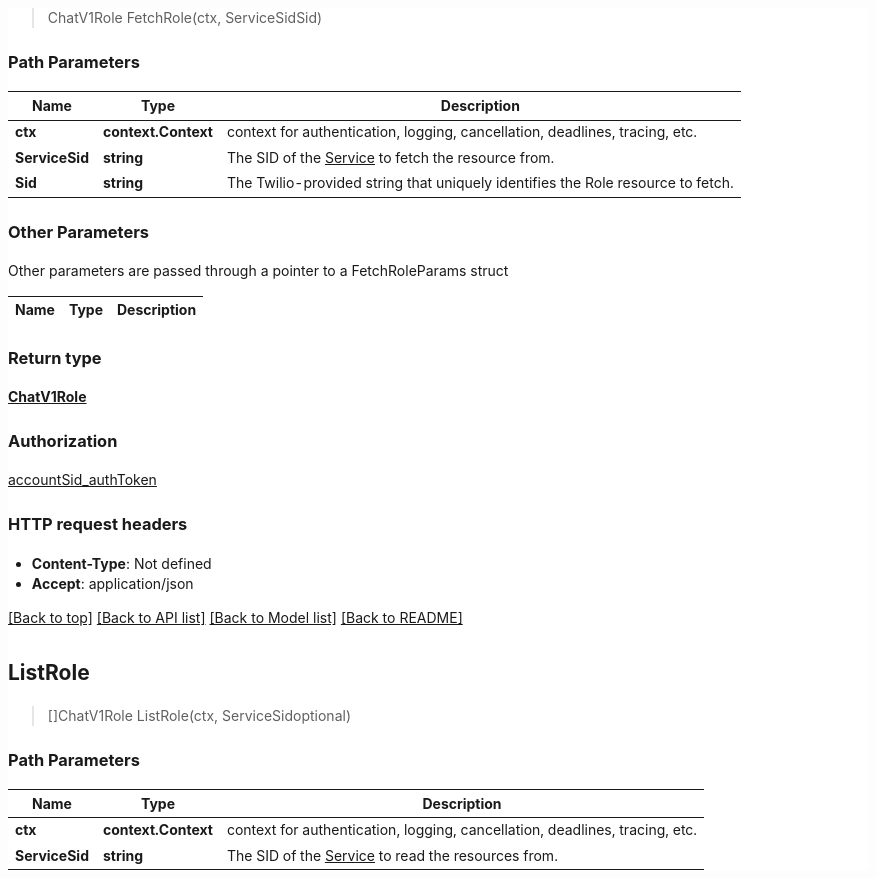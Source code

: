 > ChatV1Role FetchRole(ctx, ServiceSidSid)



### Path Parameters


Name | Type | Description
------------- | ------------- | -------------
**ctx** | **context.Context** | context for authentication, logging, cancellation, deadlines, tracing, etc.
**ServiceSid** | **string** | The SID of the [Service](https://www.twilio.com/docs/api/chat/rest/services) to fetch the resource from.
**Sid** | **string** | The Twilio-provided string that uniquely identifies the Role resource to fetch.

### Other Parameters

Other parameters are passed through a pointer to a FetchRoleParams struct


Name | Type | Description
------------- | ------------- | -------------

### Return type

[**ChatV1Role**](ChatV1Role.md)

### Authorization

[accountSid_authToken](../README.md#accountSid_authToken)

### HTTP request headers

- **Content-Type**: Not defined
- **Accept**: application/json

[[Back to top]](#) [[Back to API list]](../README.md#documentation-for-api-endpoints)
[[Back to Model list]](../README.md#documentation-for-models)
[[Back to README]](../README.md)


## ListRole

> []ChatV1Role ListRole(ctx, ServiceSidoptional)



### Path Parameters


Name | Type | Description
------------- | ------------- | -------------
**ctx** | **context.Context** | context for authentication, logging, cancellation, deadlines, tracing, etc.
**ServiceSid** | **string** | The SID of the [Service](https://www.twilio.com/docs/api/chat/rest/services) to read the resources from.
